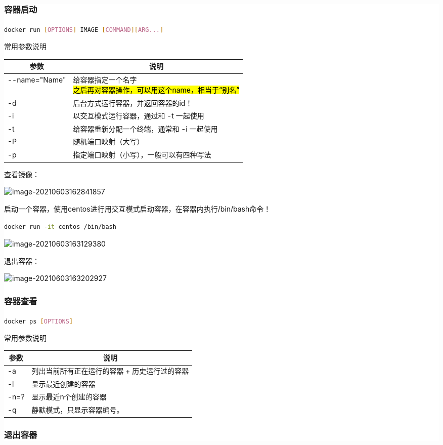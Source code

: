 
### 容器启动

```sh
docker run [OPTIONS] IMAGE [COMMAND][ARG...]
```

常用参数说明

| 参数          | 说明                                                         |
| ------------- | ------------------------------------------------------------ |
| --name="Name" | 给容器指定一个名字<br/><mark>之后再对容器操作，可以用这个name，相当于“别名”</mark> |
| -d            | 后台方式运行容器，并返回容器的id！                           |
| -i            | 以交互模式运行容器，通过和 -t 一起使用                       |
| -t            | 给容器重新分配一个终端，通常和 -i 一起使用                   |
| -P            | 随机端口映射（大写）                                         |
| -p            | 指定端口映射（小写），一般可以有四种写法                     |

查看镜像：

![image-20210603162841857](https://cdn.jsdelivr.net/gh/oddfar/static/img/Docker.assets/06.Docker-常用命令.assets/image-20210603162841857.png)

启动一个容器，使用centos进行用交互模式启动容器，在容器内执行/bin/bash命令！

```sh
docker run -it centos /bin/bash
```

![image-20210603163129380](https://cdn.jsdelivr.net/gh/oddfar/static/img/Docker.assets/06.Docker-常用命令.assets/image-20210603163129380.png)

退出容器：

![image-20210603163202927](https://cdn.jsdelivr.net/gh/oddfar/static/img/Docker.assets/06.Docker-常用命令.assets/image-20210603163202927.png)



### 容器查看

```sh
docker ps [OPTIONS]
```

常用参数说明

| 参数 | 说明                                          |
| ---- | --------------------------------------------- |
| -a   | 列出当前所有正在运行的容器 + 历史运行过的容器 |
| -l   | 显示最近创建的容器                            |
| -n=? | 显示最近n个创建的容器                         |
| -q   | 静默模式，只显示容器编号。                    |

### 退出容器

